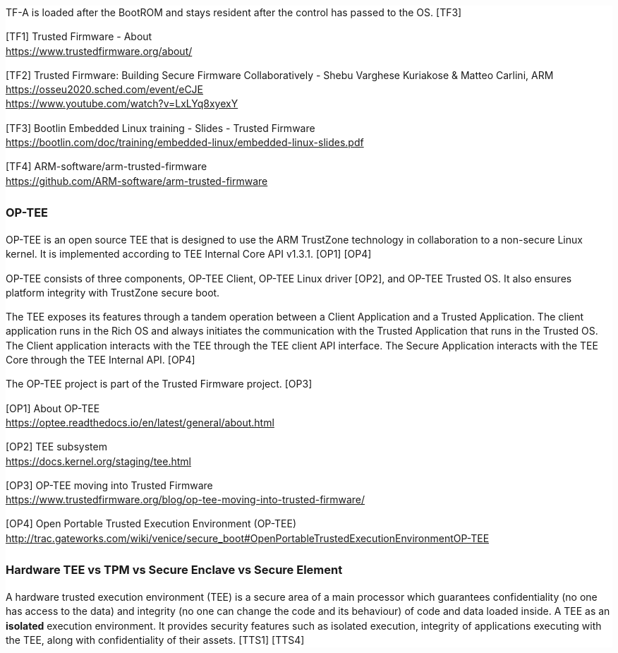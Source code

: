 TF-A is loaded after the BootROM and stays resident after the control has
passed to the OS. [TF3]

[TF1] Trusted Firmware - About  
https://www.trustedfirmware.org/about/

[TF2] Trusted Firmware: Building Secure Firmware Collaboratively -
Shebu Varghese Kuriakose & Matteo Carlini, ARM  
https://osseu2020.sched.com/event/eCJE  
https://www.youtube.com/watch?v=LxLYq8xyexY

[TF3] Bootlin Embedded Linux training - Slides - Trusted Firmware  
https://bootlin.com/doc/training/embedded-linux/embedded-linux-slides.pdf

[TF4] ARM-software/arm-trusted-firmware  
https://github.com/ARM-software/arm-trusted-firmware

### OP-TEE

OP-TEE is an open source TEE that is designed to use the ARM TrustZone
technology in collaboration to a non-secure Linux kernel. It is implemented
according to TEE Internal Core API v1.3.1. [OP1] [OP4]

OP-TEE consists of three components, OP-TEE Client, OP-TEE Linux driver [OP2],
and OP-TEE Trusted OS. It also ensures platform integrity with TrustZone secure
boot.

The TEE exposes its features through a tandem operation between a Client
Application and a Trusted Application. The client application runs in the Rich
OS and always initiates the communication with the Trusted Application that
runs in the Trusted OS. The Client application interacts with the TEE through
the TEE client API interface. The Secure Application interacts with the TEE
Core through the TEE Internal API. [OP4]

The OP-TEE project is part of the Trusted Firmware project. [OP3]

[OP1] About OP-TEE  
https://optee.readthedocs.io/en/latest/general/about.html

[OP2] TEE subsystem  
https://docs.kernel.org/staging/tee.html

[OP3] OP-TEE moving into Trusted Firmware  
https://www.trustedfirmware.org/blog/op-tee-moving-into-trusted-firmware/

[OP4] Open Portable Trusted Execution Environment (OP-TEE)  
http://trac.gateworks.com/wiki/venice/secure_boot#OpenPortableTrustedExecutionEnvironmentOP-TEE

### Hardware TEE vs TPM vs Secure Enclave vs Secure Element

A hardware trusted execution environment (TEE) is a secure area of a main
processor which guarantees confidentiality (no one has access to the data) and
integrity (no one can change the code and its behaviour) of code and data
loaded inside. A TEE as an **isolated** execution environment. It provides
security features such as isolated execution, integrity of applications
executing with the TEE, along with confidentiality of their assets. [TTS1]
[TTS4]
